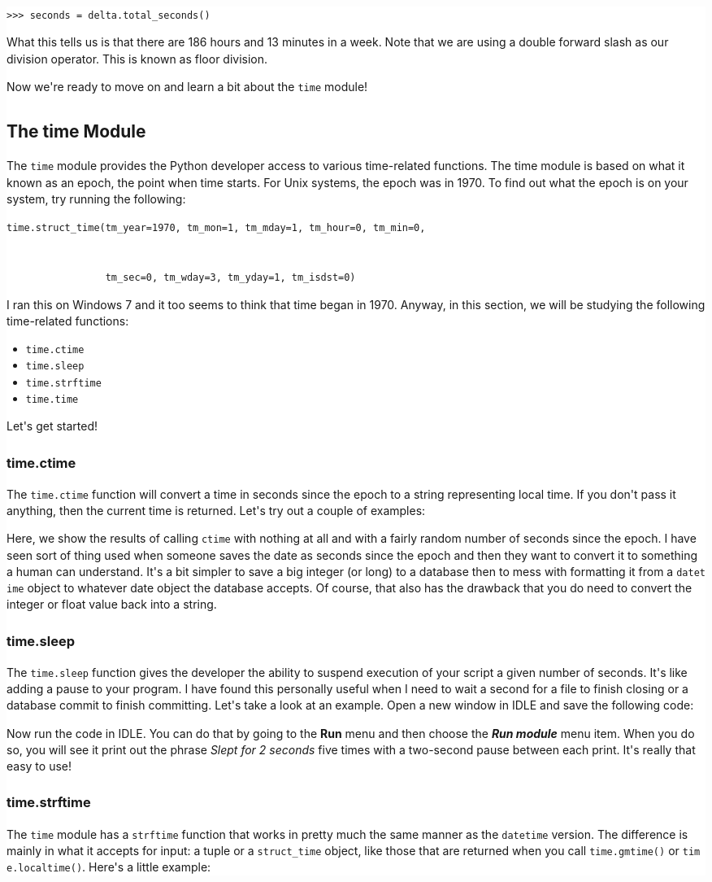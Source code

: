     
    >>> seconds = delta.total_seconds()

What this tells us is that there are 186 hours and 13 minutes in a week. Note that we are using a double forward slash as our division operator. This is known as floor division.

Now we're ready to move on and learn a bit about the `time` module!

## The time Module

The `time` module provides the Python developer access to various time-related functions. The time module is based on what it known as an epoch, the point when time starts. For Unix systems, the epoch was in 1970. To find out what the epoch is on your system, try running the following:
    
    
    time.struct_time(tm_year=1970, tm_mon=1, tm_mday=1, tm_hour=0, tm_min=0, 
    
    
                     tm_sec=0, tm_wday=3, tm_yday=1, tm_isdst=0)

I ran this on Windows 7 and it too seems to think that time began in 1970. Anyway, in this section, we will be studying the following time-related functions:

  * `time.ctime`
  * `time.sleep`
  * `time.strftime`
  * `time.time`

Let's get started!

### time.ctime

The `time.ctime` function will convert a time in seconds since the epoch to a string representing local time. If you don't pass it anything, then the current time is returned. Let's try out a couple of examples:

Here, we show the results of calling `ctime` with nothing at all and with a fairly random number of seconds since the epoch. I have seen sort of thing used when someone saves the date as seconds since the epoch and then they want to convert it to something a human can understand. It's a bit simpler to save a big integer (or long) to a database then to mess with formatting it from a `datetime` object to whatever date object the database accepts. Of course, that also has the drawback that you do need to convert the integer or float value back into a string.

### time.sleep

The `time.sleep` function gives the developer the ability to suspend execution of your script a given number of seconds. It's like adding a pause to your program. I have found this personally useful when I need to wait a second for a file to finish closing or a database commit to finish committing. Let's take a look at an example. Open a new window in IDLE and save the following code:

Now run the code in IDLE. You can do that by going to the **Run** menu and then choose the **_Run module_** menu item. When you do so, you will see it print out the phrase *Slept for 2 seconds* five times with a two-second pause between each print. It's really that easy to use!

### time.strftime

The `time` module has a `strftime` function that works in pretty much the same manner as the `datetime` version. The difference is mainly in what it accepts for input: a tuple or a `struct_time` object, like those that are returned when you call `time.gmtime()` or `time.localtime()`. Here's a little example:
